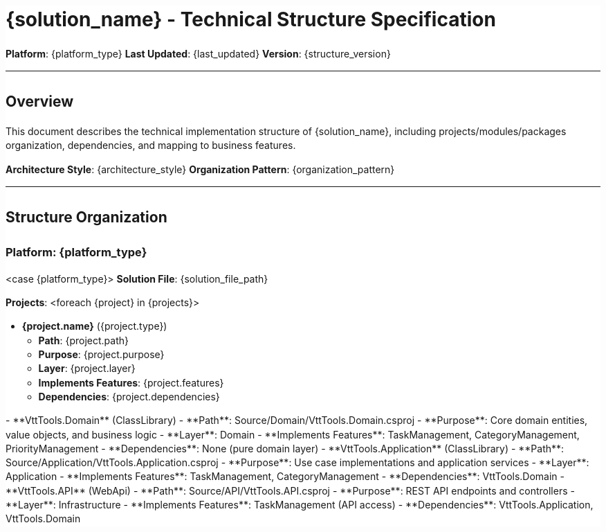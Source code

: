 # {solution_name} - Technical Structure Specification

**Platform**: {platform_type}
**Last Updated**: {last_updated}
**Version**: {structure_version}

---

## Overview

This document describes the technical implementation structure of {solution_name}, including projects/modules/packages organization, dependencies, and mapping to business features.

**Architecture Style**: {architecture_style}
**Organization Pattern**: {organization_pattern}

---

## Structure Organization

### Platform: {platform_type}

<case {platform_type}>
<is dotnet>
**Solution File**: {solution_file_path}

**Projects**:
<foreach {project} in {projects}>
- **{project.name}** ({project.type})
  - **Path**: {project.path}
  - **Purpose**: {project.purpose}
  - **Layer**: {project.layer}
  - **Implements Features**: {project.features}
  - **Dependencies**: {project.dependencies}
</foreach>
<examples>
- **VttTools.Domain** (ClassLibrary)
  - **Path**: Source/Domain/VttTools.Domain.csproj
  - **Purpose**: Core domain entities, value objects, and business logic
  - **Layer**: Domain
  - **Implements Features**: TaskManagement, CategoryManagement, PriorityManagement
  - **Dependencies**: None (pure domain layer)
- **VttTools.Application** (ClassLibrary)
  - **Path**: Source/Application/VttTools.Application.csproj
  - **Purpose**: Use case implementations and application services
  - **Layer**: Application
  - **Implements Features**: TaskManagement, CategoryManagement
  - **Dependencies**: VttTools.Domain
- **VttTools.API** (WebApi)
  - **Path**: Source/API/VttTools.API.csproj
  - **Purpose**: REST API endpoints and controllers
  - **Layer**: Infrastructure
  - **Implements Features**: TaskManagement (API access)
  - **Dependencies**: VttTools.Application, VttTools.Domain
</examples>
</is>
